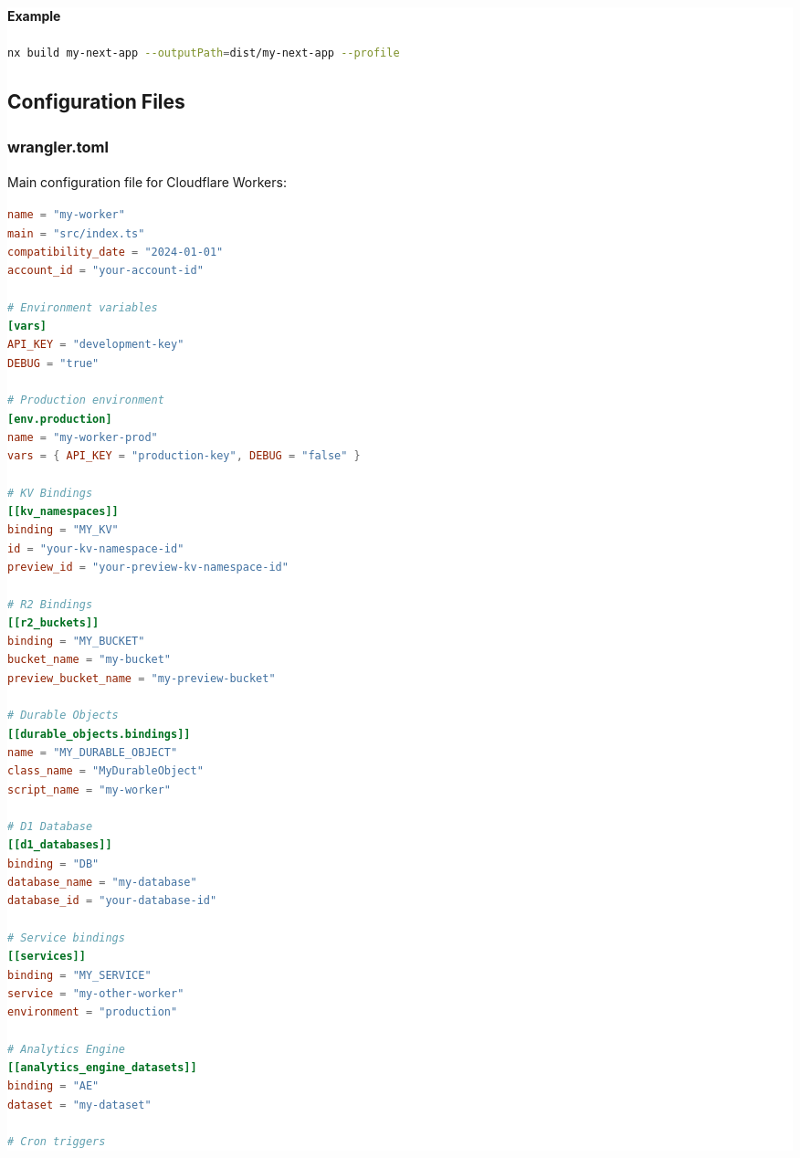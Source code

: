 #### Example

```bash
nx build my-next-app --outputPath=dist/my-next-app --profile
```

## Configuration Files

### wrangler.toml

Main configuration file for Cloudflare Workers:

```toml
name = "my-worker"
main = "src/index.ts"
compatibility_date = "2024-01-01"
account_id = "your-account-id"

# Environment variables
[vars]
API_KEY = "development-key"
DEBUG = "true"

# Production environment
[env.production]
name = "my-worker-prod"
vars = { API_KEY = "production-key", DEBUG = "false" }

# KV Bindings
[[kv_namespaces]]
binding = "MY_KV"
id = "your-kv-namespace-id"
preview_id = "your-preview-kv-namespace-id"

# R2 Bindings
[[r2_buckets]]
binding = "MY_BUCKET"
bucket_name = "my-bucket"
preview_bucket_name = "my-preview-bucket"

# Durable Objects
[[durable_objects.bindings]]
name = "MY_DURABLE_OBJECT"
class_name = "MyDurableObject"
script_name = "my-worker"

# D1 Database
[[d1_databases]]
binding = "DB"
database_name = "my-database"
database_id = "your-database-id"

# Service bindings
[[services]]
binding = "MY_SERVICE"
service = "my-other-worker"
environment = "production"

# Analytics Engine
[[analytics_engine_datasets]]
binding = "AE"
dataset = "my-dataset"

# Cron triggers
```